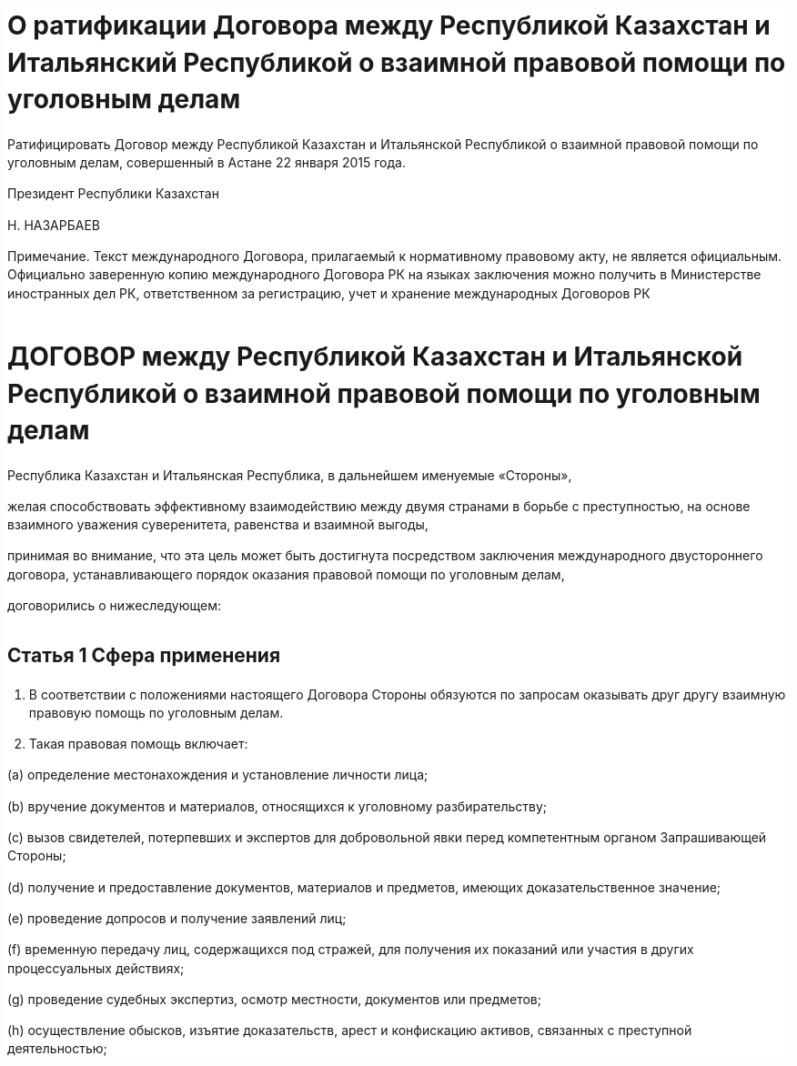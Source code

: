 # О ратификации Договора между Республикой Казахстан и Итальянский Республикой о взаимной правовой помощи по уголовным делам

Ратифицировать Договор между Республикой Казахстан и Итальянской Республикой о взаимной правовой помощи по уголовным делам, совершенный в Астане 22 января 2015 года.

Президент Республики Казахстан

Н. НАЗАРБАЕВ

Примечание. Текст международного Договора, прилагаемый к нормативному правовому акту, не является официальным. Официально заверенную копию международного Договора РК на языках заключения можно получить в Министерстве иностранных дел РК, ответственном за регистрацию, учет и хранение международных Договоров РК

# ДОГОВОР между Республикой Казахстан и Итальянской Республикой о взаимной правовой помощи по уголовным делам

Республика Казахстан и Итальянская Республика, в дальнейшем именуемые «Стороны»,

желая способствовать эффективному взаимодействию между двумя странами в борьбе с преступностью, на основе взаимного уважения суверенитета, равенства и взаимной выгоды,

принимая во внимание, что эта цель может быть достигнута посредством заключения международного двустороннего договора, устанавливающего порядок оказания правовой помощи по уголовным делам,

договорились о нижеследующем:

## Статья 1 Сфера применения

1. В соответствии с положениями настоящего Договора Стороны обязуются по запросам оказывать друг другу взаимную правовую помощь по уголовным делам.

2. Такая правовая помощь включает:

(a) определение местонахождения и установление личности лица;

(b) вручение документов и материалов, относящихся к уголовному разбирательству;

(c) вызов свидетелей, потерпевших и экспертов для добровольной явки перед компетентным органом Запрашивающей Стороны;

(d) получение и предоставление документов, материалов и предметов, имеющих доказательственное значение;

(e) проведение допросов и получение заявлений лиц;

(f) временную передачу лиц, содержащихся под стражей, для получения их показаний или участия в других процессуальных действиях;

(g) проведение судебных экспертиз, осмотр местности, документов или предметов;

(h) осуществление обысков, изъятие доказательств, арест и конфискацию активов, связанных с преступной деятельностью;
